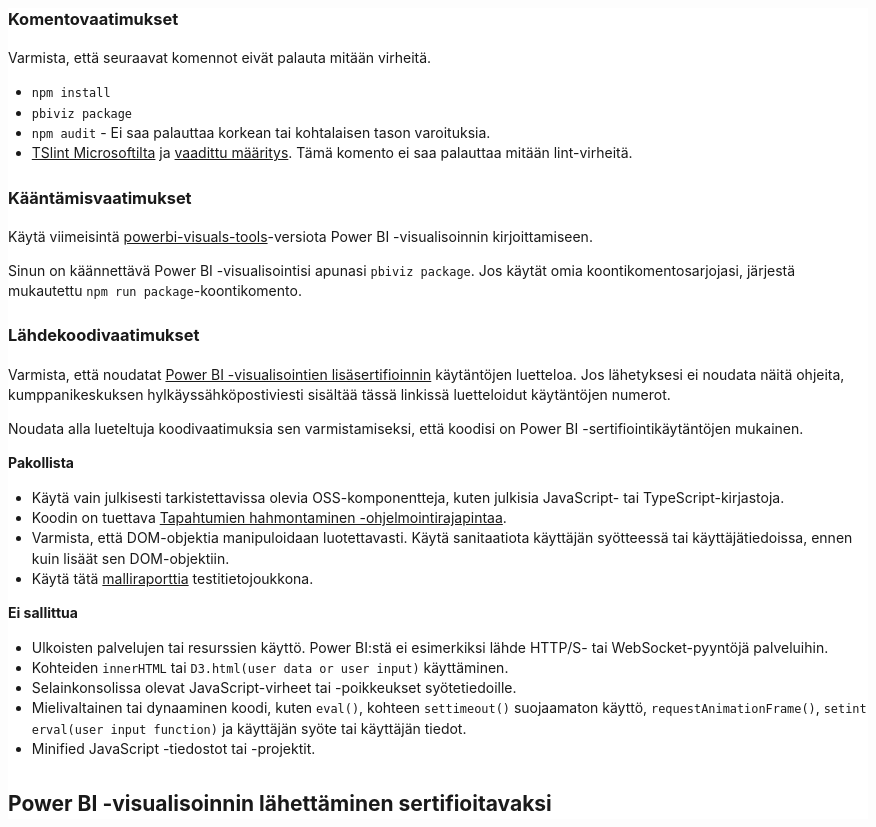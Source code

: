 ### <a name="command-requirements"></a>Komentovaatimukset

Varmista, että seuraavat komennot eivät palauta mitään virheitä.

* `npm install`
* `pbiviz package`
* `npm audit` - Ei saa palauttaa korkean tai kohtalaisen tason varoituksia.
* [TSlint Microsoftilta](https://www.npmjs.com/package/tslint-microsoft-contrib) ja [vaadittu määritys](https://github.com/microsoft/PowerBI-visuals-sampleBarChart/blob/master/tslint.json). Tämä komento ei saa palauttaa mitään lint-virheitä.

### <a name="compiling-requirements"></a>Kääntämisvaatimukset

Käytä viimeisintä [powerbi-visuals-tools](https://www.npmjs.com/package/powerbi-visuals-tools)-versiota Power BI -visualisoinnin kirjoittamiseen.

Sinun on käännettävä Power BI -visualisointisi apunasi `pbiviz package`. Jos käytät omia koontikomentosarjojasi, järjestä mukautettu `npm run package`-koontikomento.



### <a name="source-code-requirements"></a>Lähdekoodivaatimukset

Varmista, että noudatat [Power BI -visualisointien lisäsertifioinnin](https://docs.microsoft.com/legal/marketplace/certification-policies#1200-power-bi-visuals-additional-certification) käytäntöjen luetteloa. Jos lähetyksesi ei noudata näitä ohjeita, kumppanikeskuksen hylkäyssähköpostiviesti sisältää tässä linkissä luetteloidut käytäntöjen numerot.

Noudata alla lueteltuja koodivaatimuksia sen varmistamiseksi, että koodisi on Power BI -sertifiointikäytäntöjen mukainen.  

**Pakollista**
* Käytä vain julkisesti tarkistettavissa olevia OSS-komponentteja, kuten julkisia JavaScript- tai TypeScript-kirjastoja.
* Koodin on tuettava [Tapahtumien hahmontaminen -ohjelmointirajapintaa](./visuals/event-service.md).
* Varmista, että DOM-objektia manipuloidaan luotettavasti. Käytä sanitaatiota käyttäjän syötteessä tai käyttäjätiedoissa, ennen kuin lisäät sen DOM-objektiin.
* Käytä tätä [malliraporttia](https://github.com/Microsoft/PowerBI-visuals/raw/gh-pages/assets/reports/large_data.pbix) testitietojoukkona.

**Ei sallittua**
* Ulkoisten palvelujen tai resurssien käyttö. Power BI:stä ei esimerkiksi lähde HTTP/S- tai WebSocket-pyyntöjä palveluihin.
* Kohteiden `innerHTML` tai `D3.html(user data or user input)` käyttäminen.
* Selainkonsolissa olevat JavaScript-virheet tai -poikkeukset syötetiedoille.
* Mielivaltainen tai dynaaminen koodi, kuten `eval()`, kohteen `settimeout()` suojaamaton käyttö, `requestAnimationFrame()`, `setinterval(user input function)` ja käyttäjän syöte tai käyttäjän tiedot.
* Minified JavaScript -tiedostot tai -projektit.

## <a name="submitting-a-power-bi-visual-for-certification"></a>Power BI -visualisoinnin lähettäminen sertifioitavaksi
